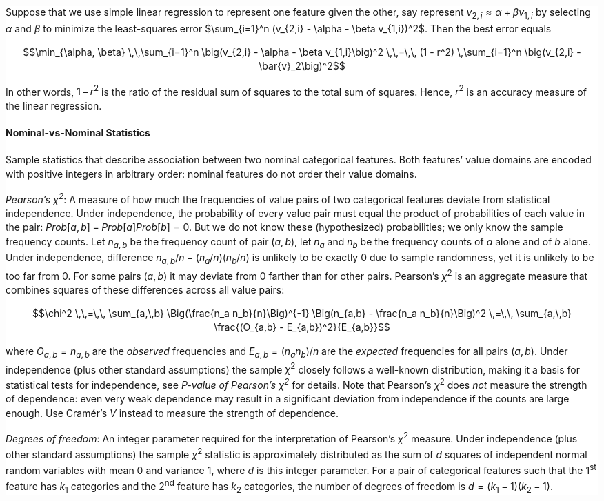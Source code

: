 Suppose that we use simple linear regression to represent one feature
given the other, say represent $v_{2,i} \approx \alpha + \beta v_{1,i}$
by selecting $\alpha$ and $\beta$ to minimize the least-squares error
$\sum_{i=1}^n (v_{2,i} - \alpha - \beta v_{1,i})^2$. Then the best error
equals

$$\min_{\alpha, \beta} \,\,\sum_{i=1}^n \big(v_{2,i} - \alpha - \beta v_{1,i}\big)^2 \,\,=\,\,
(1 - r^2) \,\sum_{i=1}^n \big(v_{2,i} - \bar{v}_2\big)^2$$

In other words, $1\,{-}\,r^2$ is the ratio of the residual sum of squares to
the total sum of squares. Hence, $r^2$ is an accuracy measure of the linear
regression.

#### Nominal-vs-Nominal Statistics

Sample statistics that describe association between two nominal
categorical features. Both features’ value domains are encoded with
positive integers in arbitrary order: nominal features do not order
their value domains.

*Pearson’s $\chi^2$*: A measure of how much the
frequencies of value pairs of two categorical features deviate from
statistical independence. Under independence, the probability of every
value pair must equal the product of probabilities of each value in the
pair: $Prob[a, b] - Prob[a]Prob[b] = 0$.
But we do not know these (hypothesized) probabilities; we only know the
sample frequency counts. Let $n_{a,b}$ be the frequency count of pair
$(a, b)$, let $n_a$ and $n_b$ be the frequency counts of $a$ alone and
of $b$ alone. Under independence, difference
$n_{a,b}{/}n - (n_a{/}n)(n_b{/}n)$ is unlikely to be exactly 0 due to
sample randomness, yet it is unlikely to be too far from 0. For some
pairs $(a,b)$ it may deviate from 0 farther than for other pairs.
Pearson’s $\chi^2$ is an aggregate measure that combines
squares of these differences across all value pairs:

$$\chi^2 \,\,=\,\, \sum_{a,\,b} \Big(\frac{n_a n_b}{n}\Big)^{-1} \Big(n_{a,b} - \frac{n_a n_b}{n}\Big)^2
\,=\,\, \sum_{a,\,b} \frac{(O_{a,b} - E_{a,b})^2}{E_{a,b}}$$

where $O_{a,b} = n_{a,b}$ are the *observed* frequencies and
$E_{a,b} = (n_a n_b){/}n$ are the *expected* frequencies for all
pairs $(a,b)$. Under independence (plus other standard assumptions) the
sample $\chi^2$ closely follows a well-known distribution, making it a
basis for statistical tests for independence,
see *$P\textrm{-}$value of Pearson’s $\chi^2$* for details.
Note that Pearson’s $\chi^2$ does *not* measure the
strength of dependence: even very weak dependence may result in a
significant deviation from independence if the counts are large enough.
Use Cramér’s $V$ instead to measure the strength of
dependence.

*Degrees of freedom*: An integer parameter required for the
interpretation of Pearson’s $\chi^2$ measure. Under
independence (plus other standard assumptions) the sample $\chi^2$
statistic is approximately distributed as the sum of $d$ squares of
independent normal random variables with mean 0 and variance 1, where
$d$ is this integer parameter. For a pair of categorical features such
that the $1^{\textrm{st}}$ feature has $k_1$ categories and the
$2^{\textrm{nd}}$ feature has $k_2$ categories, the number of degrees of
freedom is $d = (k_1 - 1)(k_2 - 1)$.

